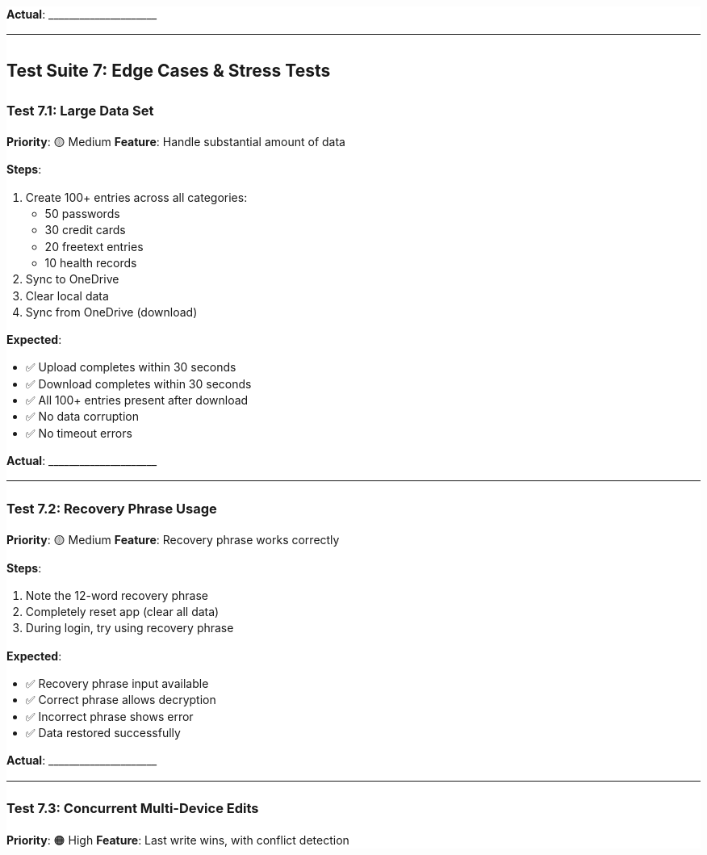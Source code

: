 **Actual**: _____________________

---

## Test Suite 7: Edge Cases & Stress Tests

### Test 7.1: Large Data Set
**Priority**: 🟡 Medium
**Feature**: Handle substantial amount of data

**Steps**:
1. Create 100+ entries across all categories:
   - 50 passwords
   - 30 credit cards
   - 20 freetext entries
   - 10 health records
2. Sync to OneDrive
3. Clear local data
4. Sync from OneDrive (download)

**Expected**:
- ✅ Upload completes within 30 seconds
- ✅ Download completes within 30 seconds
- ✅ All 100+ entries present after download
- ✅ No data corruption
- ✅ No timeout errors

**Actual**: _____________________

---

### Test 7.2: Recovery Phrase Usage
**Priority**: 🟡 Medium
**Feature**: Recovery phrase works correctly

**Steps**:
1. Note the 12-word recovery phrase
2. Completely reset app (clear all data)
3. During login, try using recovery phrase

**Expected**:
- ✅ Recovery phrase input available
- ✅ Correct phrase allows decryption
- ✅ Incorrect phrase shows error
- ✅ Data restored successfully

**Actual**: _____________________

---

### Test 7.3: Concurrent Multi-Device Edits
**Priority**: 🟠 High
**Feature**: Last write wins, with conflict detection

